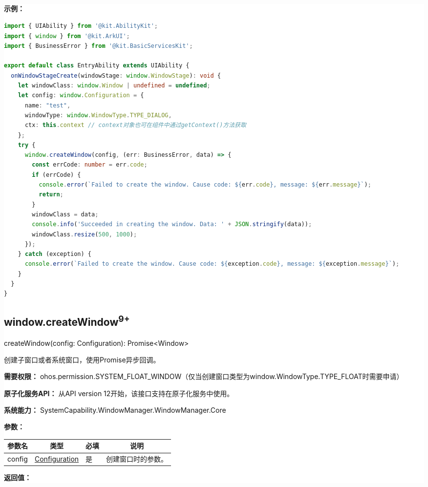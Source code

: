 **示例：**

```ts
import { UIAbility } from '@kit.AbilityKit';
import { window } from '@kit.ArkUI';
import { BusinessError } from '@kit.BasicServicesKit';

export default class EntryAbility extends UIAbility {
  onWindowStageCreate(windowStage: window.WindowStage): void {
    let windowClass: window.Window | undefined = undefined;
    let config: window.Configuration = {
      name: "test",
      windowType: window.WindowType.TYPE_DIALOG,
      ctx: this.context // context对象也可在组件中通过getContext()方法获取
    };
    try {
      window.createWindow(config, (err: BusinessError, data) => {
        const errCode: number = err.code;
        if (errCode) {
          console.error(`Failed to create the window. Cause code: ${err.code}, message: ${err.message}`);
          return;
        }
        windowClass = data;
        console.info('Succeeded in creating the window. Data: ' + JSON.stringify(data));
        windowClass.resize(500, 1000);
      });
    } catch (exception) {
      console.error(`Failed to create the window. Cause code: ${exception.code}, message: ${exception.message}`);
    }
  }
}
```

## window.createWindow<sup>9+</sup>

createWindow(config: Configuration): Promise&lt;Window&gt;

创建子窗口或者系统窗口，使用Promise异步回调。

**需要权限：** ohos.permission.SYSTEM_FLOAT_WINDOW（仅当创建窗口类型为window.WindowType.TYPE_FLOAT时需要申请）

**原子化服务API：** 从API version 12开始，该接口支持在原子化服务中使用。

**系统能力：** SystemCapability.WindowManager.WindowManager.Core

**参数：**

| 参数名 | 类型 | 必填 | 说明 |
| ------ | -------------------------------- | -- | ------------------ |
| config | [Configuration](#configuration9) | 是 | 创建窗口时的参数。 |

**返回值：**
